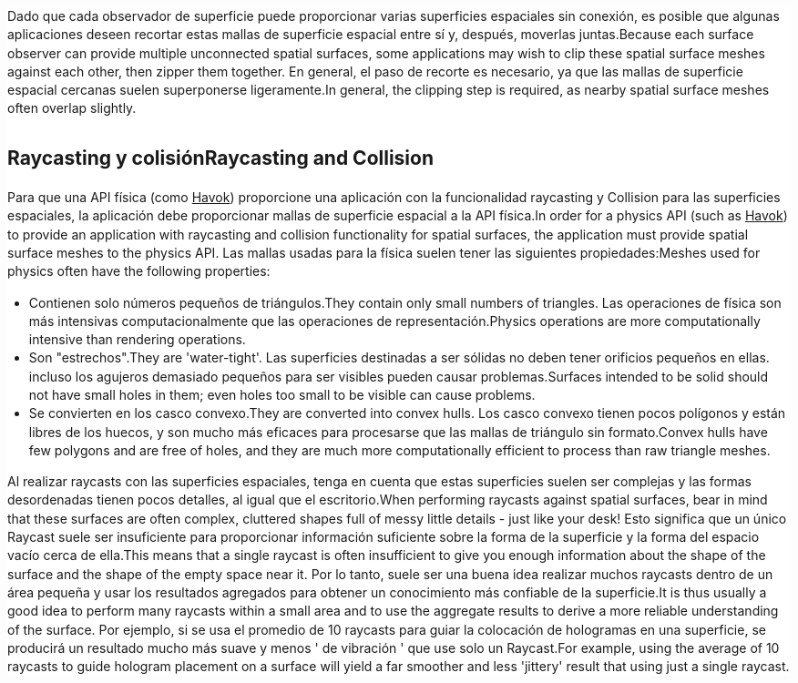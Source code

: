 <span data-ttu-id="f979a-342">Dado que cada observador de superficie puede proporcionar varias superficies espaciales sin conexión, es posible que algunas aplicaciones deseen recortar estas mallas de superficie espacial entre sí y, después, moverlas juntas.</span><span class="sxs-lookup"><span data-stu-id="f979a-342">Because each surface observer can provide multiple unconnected spatial surfaces, some applications may wish to clip these spatial surface meshes against each other, then zipper them together.</span></span> <span data-ttu-id="f979a-343">En general, el paso de recorte es necesario, ya que las mallas de superficie espacial cercanas suelen superponerse ligeramente.</span><span class="sxs-lookup"><span data-stu-id="f979a-343">In general, the clipping step is required, as nearby spatial surface meshes often overlap slightly.</span></span>

## <a name="raycasting-and-collision"></a><span data-ttu-id="f979a-344">Raycasting y colisión</span><span class="sxs-lookup"><span data-stu-id="f979a-344">Raycasting and Collision</span></span>

<span data-ttu-id="f979a-345">Para que una API física (como [Havok](https://www.havok.com/)) proporcione una aplicación con la funcionalidad raycasting y Collision para las superficies espaciales, la aplicación debe proporcionar mallas de superficie espacial a la API física.</span><span class="sxs-lookup"><span data-stu-id="f979a-345">In order for a physics API (such as [Havok](https://www.havok.com/)) to provide an application with raycasting and collision functionality for spatial surfaces, the application must provide spatial surface meshes to the physics API.</span></span> <span data-ttu-id="f979a-346">Las mallas usadas para la física suelen tener las siguientes propiedades:</span><span class="sxs-lookup"><span data-stu-id="f979a-346">Meshes used for physics often have the following properties:</span></span>
* <span data-ttu-id="f979a-347">Contienen solo números pequeños de triángulos.</span><span class="sxs-lookup"><span data-stu-id="f979a-347">They contain only small numbers of triangles.</span></span> <span data-ttu-id="f979a-348">Las operaciones de física son más intensivas computacionalmente que las operaciones de representación.</span><span class="sxs-lookup"><span data-stu-id="f979a-348">Physics operations are more computationally intensive than rendering operations.</span></span>
* <span data-ttu-id="f979a-349">Son "estrechos".</span><span class="sxs-lookup"><span data-stu-id="f979a-349">They are 'water-tight'.</span></span> <span data-ttu-id="f979a-350">Las superficies destinadas a ser sólidas no deben tener orificios pequeños en ellas. incluso los agujeros demasiado pequeños para ser visibles pueden causar problemas.</span><span class="sxs-lookup"><span data-stu-id="f979a-350">Surfaces intended to be solid should not have small holes in them; even holes too small to be visible can cause problems.</span></span>
* <span data-ttu-id="f979a-351">Se convierten en los casco convexo.</span><span class="sxs-lookup"><span data-stu-id="f979a-351">They are converted into convex hulls.</span></span> <span data-ttu-id="f979a-352">Los casco convexo tienen pocos polígonos y están libres de los huecos, y son mucho más eficaces para procesarse que las mallas de triángulo sin formato.</span><span class="sxs-lookup"><span data-stu-id="f979a-352">Convex hulls have few polygons and are free of holes, and they are much more computationally efficient to process than raw triangle meshes.</span></span>

<span data-ttu-id="f979a-353">Al realizar raycasts con las superficies espaciales, tenga en cuenta que estas superficies suelen ser complejas y las formas desordenadas tienen pocos detalles, al igual que el escritorio.</span><span class="sxs-lookup"><span data-stu-id="f979a-353">When performing raycasts against spatial surfaces, bear in mind that these surfaces are often complex, cluttered shapes full of messy little details - just like your desk!</span></span> <span data-ttu-id="f979a-354">Esto significa que un único Raycast suele ser insuficiente para proporcionar información suficiente sobre la forma de la superficie y la forma del espacio vacío cerca de ella.</span><span class="sxs-lookup"><span data-stu-id="f979a-354">This means that a single raycast is often insufficient to give you enough information about the shape of the surface and the shape of the empty space near it.</span></span> <span data-ttu-id="f979a-355">Por lo tanto, suele ser una buena idea realizar muchos raycasts dentro de un área pequeña y usar los resultados agregados para obtener un conocimiento más confiable de la superficie.</span><span class="sxs-lookup"><span data-stu-id="f979a-355">It is thus usually a good idea to perform many raycasts within a small area and to use the aggregate results to derive a more reliable understanding of the surface.</span></span> <span data-ttu-id="f979a-356">Por ejemplo, si se usa el promedio de 10 raycasts para guiar la colocación de hologramas en una superficie, se producirá un resultado mucho más suave y menos ' de vibración ' que use solo un Raycast.</span><span class="sxs-lookup"><span data-stu-id="f979a-356">For example, using the average of 10 raycasts to guide hologram placement on a surface will yield a far smoother and less 'jittery' result that using just a single raycast.</span></span>

